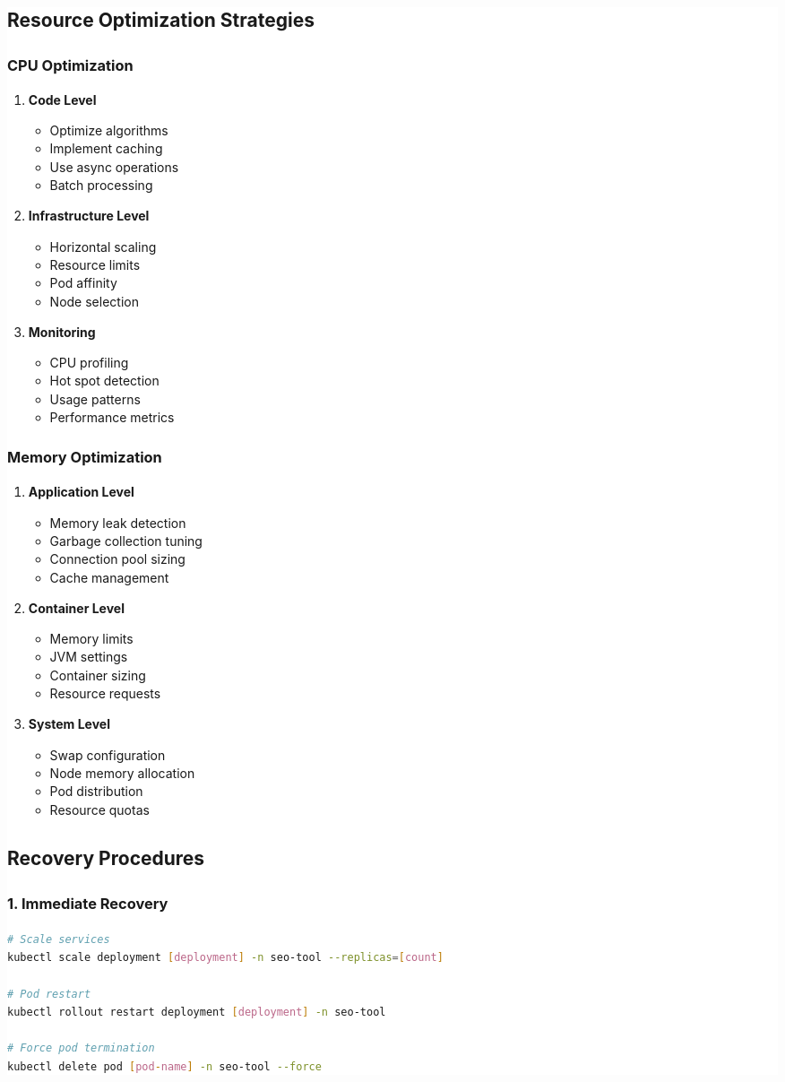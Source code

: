 ## Resource Optimization Strategies

### CPU Optimization
1. **Code Level**
   - Optimize algorithms
   - Implement caching
   - Use async operations
   - Batch processing

2. **Infrastructure Level**
   - Horizontal scaling
   - Resource limits
   - Pod affinity
   - Node selection

3. **Monitoring**
   - CPU profiling
   - Hot spot detection
   - Usage patterns
   - Performance metrics

### Memory Optimization
1. **Application Level**
   - Memory leak detection
   - Garbage collection tuning
   - Connection pool sizing
   - Cache management

2. **Container Level**
   - Memory limits
   - JVM settings
   - Container sizing
   - Resource requests

3. **System Level**
   - Swap configuration
   - Node memory allocation
   - Pod distribution
   - Resource quotas

## Recovery Procedures

### 1. Immediate Recovery
```bash
# Scale services
kubectl scale deployment [deployment] -n seo-tool --replicas=[count]

# Pod restart
kubectl rollout restart deployment [deployment] -n seo-tool

# Force pod termination
kubectl delete pod [pod-name] -n seo-tool --force
```
